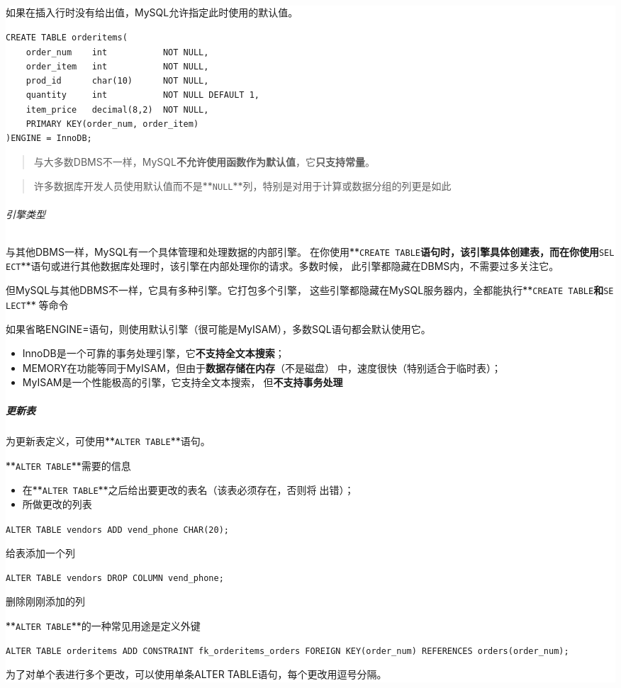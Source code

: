 如果在插入行时没有给出值，MySQL允许指定此时使用的默认值。

``` mysql
CREATE TABLE orderitems(
    order_num    int           NOT NULL,
    order_item   int           NOT NULL,
    prod_id      char(10)      NOT NULL,
    quantity     int           NOT NULL DEFAULT 1,
    item_price   decimal(8,2)  NOT NULL,
    PRIMARY KEY(order_num, order_item)
)ENGINE = InnoDB;
```

> 与大多数DBMS不一样，MySQL**不允许使用函数作为默认值**，它**只支持常量**。

> 许多数据库开发人员使用默认值而不是**`NULL`**列，特别是对用于计算或数据分组的列更是如此



###### 引擎类型

与其他DBMS一样，MySQL有一个具体管理和处理数据的内部引擎。 在你使用**`CREATE TABLE`**语句时，该引擎具体创建表，而在你使用**`SELECT`**语句或进行其他数据库处理时，该引擎在内部处理你的请求。多数时候， 此引擎都隐藏在DBMS内，不需要过多关注它。

但MySQL与其他DBMS不一样，它具有多种引擎。它打包多个引擎， 这些引擎都隐藏在MySQL服务器内，全都能执行**`CREATE TABLE`**和**`SELECT`** 等命令

如果省略ENGINE=语句，则使用默认引擎（很可能是MyISAM），多数SQL语句都会默认使用它。

* InnoDB是一个可靠的事务处理引擎，它**不支持全文本搜索**；
* MEMORY在功能等同于MyISAM，但由于**数据存储在内存**（不是磁盘） 中，速度很快（特别适合于临时表）；
* MyISAM是一个性能极高的引擎，它支持全文本搜索， 但**不支持事务处理**



##### 更新表

为更新表定义，可使用**`ALTER TABLE`**语句。

**`ALTER TABLE`**需要的信息

* 在**`ALTER TABLE`**之后给出要更改的表名（该表必须存在，否则将 出错）；
* 所做更改的列表

``` mysql
ALTER TABLE vendors ADD vend_phone CHAR(20);
```

 给表添加一个列

``` mysql
ALTER TABLE vendors DROP COLUMN vend_phone;
```

删除刚刚添加的列

**`ALTER TABLE`**的一种常见用途是定义外键

``` mysql
ALTER TABLE orderitems ADD CONSTRAINT fk_orderitems_orders FOREIGN KEY(order_num) REFERENCES orders(order_num);
```

为了对单个表进行多个更改，可以使用单条ALTER TABLE语句，每个更改用逗号分隔。

